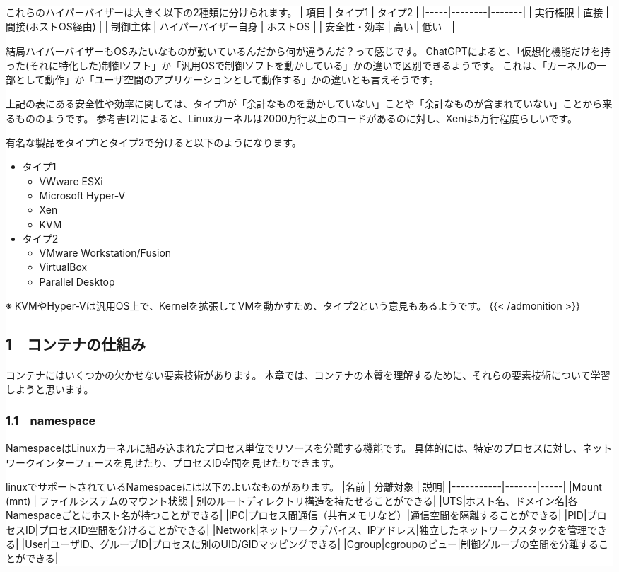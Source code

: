 これらのハイパーバイザーは大きく以下の2種類に分けられます。
| 項目 | タイプ1 | タイプ2 |
|-----|--------|-------|
| 実行権限 | 直接 | 間接(ホストOS経由) |
| 制御主体 | ハイパーバイザー自身 | ホストOS |
| 安全性・効率 | 高い | 低い　|

結局ハイパーバイザーもOSみたいなものが動いているんだから何が違うんだ？って感じです。
ChatGPTによると、「仮想化機能だけを持った(それに特化した)制御ソフト」か「汎用OSで制御ソフトを動かしている」かの違いで区別できるようです。
これは、「カーネルの一部として動作」か「ユーザ空間のアプリケーションとして動作する」かの違いとも言えそうです。

上記の表にある安全性や効率に関しては、タイプ1が「余計なものを動かしていない」ことや「余計なものが含まれていない」ことから来るもののようです。
参考書[2]によると、Linuxカーネルは2000万行以上のコードがあるのに対し、Xenは5万行程度らしいです。

有名な製品をタイプ1とタイプ2で分けると以下のようになります。
* タイプ1
  * VWware ESXi
  * Microsoft Hyper-V
  * Xen
  * KVM
* タイプ2
  * VMware Workstation/Fusion
  * VirtualBox
  * Parallel Desktop

※ KVMやHyper-Vは汎用OS上で、Kernelを拡張してVMを動かすため、タイプ2という意見もあるようです。
{{< /admonition >}}

## 1　コンテナの仕組み

コンテナにはいくつかの欠かせない要素技術があります。
本章では、コンテナの本質を理解するために、それらの要素技術について学習しようと思います。

### 1.1　namespace

NamespaceはLinuxカーネルに組み込まれたプロセス単位でリソースを分離する機能です。
具体的には、特定のプロセスに対し、ネットワークインターフェースを見せたり、プロセスID空間を見せたりできます。

linuxでサポートされているNamespaceには以下のよいなものがあります。
|名前 | 分離対象 | 説明|
|-----------|-------|-----|
|Mount (mnt) | ファイルシステムのマウント状態 | 別のルートディレクトリ構造を持たせることができる|
|UTS|ホスト名、ドメイン名|各Namespaceごとにホスト名が持つことができる|
|IPC|プロセス間通信（共有メモリなど）|通信空間を隔離することができる|
|PID|プロセスID|プロセスID空間を分けることができる|
|Network|ネットワークデバイス、IPアドレス|独立したネットワークスタックを管理できる|
|User|ユーザID、グループID|プロセスに別のUID/GIDマッピングできる|
|Cgroup|cgroupのビュー|制御グループの空間を分離することができる|
